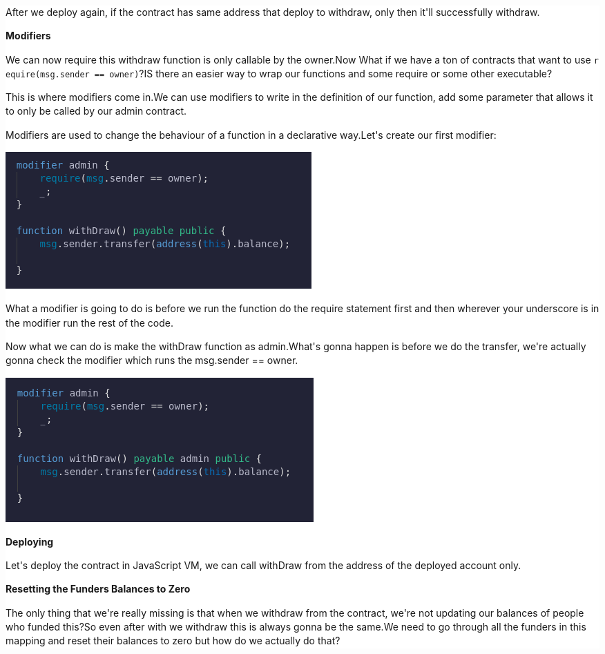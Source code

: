 After we deploy again, if the contract has same address that deploy to withdraw, only then it'll successfully withdraw.


**Modifiers**

We can now require this withdraw function is only callable by the owner.Now What if we have a ton of contracts that want to use `require(msg.sender == owner)`?IS there an easier way to wrap our functions and some require or some other executable?

This is where modifiers come in.We can use modifiers to write in the definition of our function, add some parameter that allows it to only be called by our admin contract.

Modifiers are used to change the behaviour of a function in a declarative way.Let's create our first modifier:

![modifiers](Images/e38.png)

What a modifier is going to do is before we run the function do the require statement first and then wherever your underscore is in the modifier run the rest of the code.

Now what we can do is make the withDraw function as admin.What's gonna happen is before we do the transfer, we're actually gonna check the modifier which runs the msg.sender == owner. 

![withdrawadmin](Images/e39.png)


**Deploying**

Let's deploy the contract in JavaScript VM, we can call withDraw from the address of the deployed account only.


**Resetting the Funders Balances to Zero**

The only thing that we're really missing is that when we withdraw from the contract, we're not updating our balances of people who funded this?So even after with we withdraw this is always gonna be the same.We need to go through all the funders in this mapping and reset their balances to zero but how do we actually do that?
